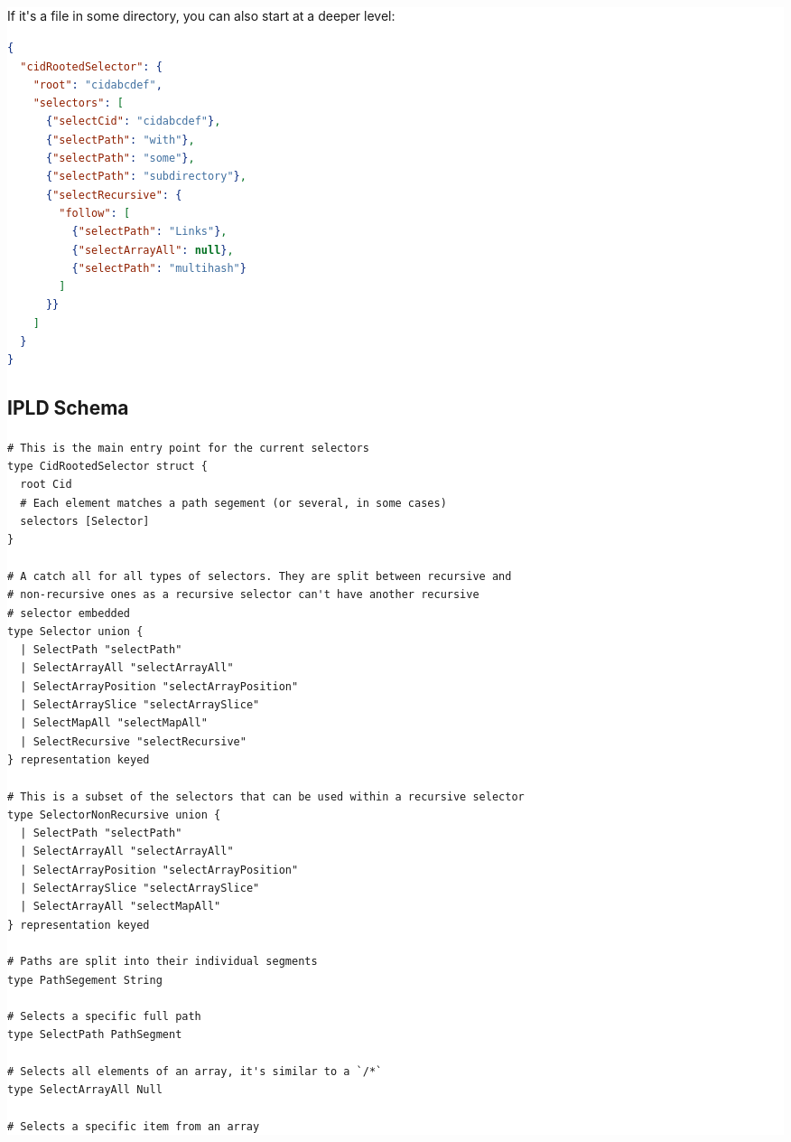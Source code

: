 If it's a file in some directory, you can also start at a deeper level:

```json
{
  "cidRootedSelector": {
    "root": "cidabcdef",
    "selectors": [
      {"selectCid": "cidabcdef"},
      {"selectPath": "with"},
      {"selectPath": "some"},
      {"selectPath": "subdirectory"},
      {"selectRecursive": {
        "follow": [
          {"selectPath": "Links"},
          {"selectArrayAll": null},
          {"selectPath": "multihash"}
        ]
      }}
    ]
  }
}
```

IPLD Schema
-----------

```ipldsch
# This is the main entry point for the current selectors
type CidRootedSelector struct {
  root Cid
  # Each element matches a path segement (or several, in some cases)
  selectors [Selector]
}

# A catch all for all types of selectors. They are split between recursive and
# non-recursive ones as a recursive selector can't have another recursive
# selector embedded
type Selector union {
  | SelectPath "selectPath"
  | SelectArrayAll "selectArrayAll"
  | SelectArrayPosition "selectArrayPosition"
  | SelectArraySlice "selectArraySlice"
  | SelectMapAll "selectMapAll"
  | SelectRecursive "selectRecursive"
} representation keyed

# This is a subset of the selectors that can be used within a recursive selector
type SelectorNonRecursive union {
  | SelectPath "selectPath"
  | SelectArrayAll "selectArrayAll"
  | SelectArrayPosition "selectArrayPosition"
  | SelectArraySlice "selectArraySlice"
  | SelectArrayAll "selectMapAll"
} representation keyed

# Paths are split into their individual segments
type PathSegement String

# Selects a specific full path
type SelectPath PathSegment

# Selects all elements of an array, it's similar to a `/*`
type SelectArrayAll Null

# Selects a specific item from an array
```